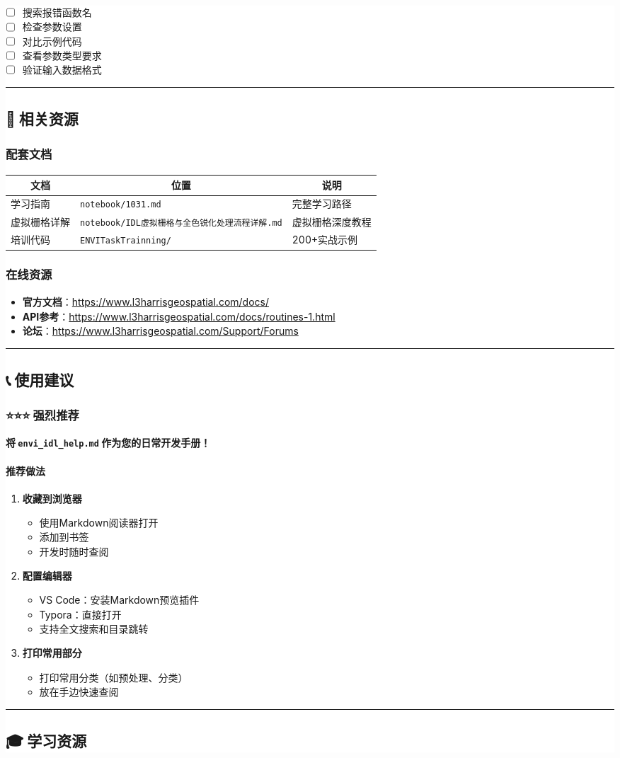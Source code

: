 - [ ] 搜索报错函数名
- [ ] 检查参数设置
- [ ] 对比示例代码
- [ ] 查看参数类型要求
- [ ] 验证输入数据格式

---

## 🔗 相关资源

### 配套文档

| 文档 | 位置 | 说明 |
|------|------|------|
| 学习指南 | `notebook/1031.md` | 完整学习路径 |
| 虚拟栅格详解 | `notebook/IDL虚拟栅格与全色锐化处理流程详解.md` | 虚拟栅格深度教程 |
| 培训代码 | `ENVITaskTrainning/` | 200+实战示例 |

### 在线资源

- **官方文档**：https://www.l3harrisgeospatial.com/docs/
- **API参考**：https://www.l3harrisgeospatial.com/docs/routines-1.html
- **论坛**：https://www.l3harrisgeospatial.com/Support/Forums

---

## 📞 使用建议

### ⭐⭐⭐ 强烈推荐

**将 `envi_idl_help.md` 作为您的日常开发手册！**

#### 推荐做法

1. **收藏到浏览器**
   - 使用Markdown阅读器打开
   - 添加到书签
   - 开发时随时查阅

2. **配置编辑器**
   - VS Code：安装Markdown预览插件
   - Typora：直接打开
   - 支持全文搜索和目录跳转

3. **打印常用部分**
   - 打印常用分类（如预处理、分类）
   - 放在手边快速查阅

---

## 🎓 学习资源
